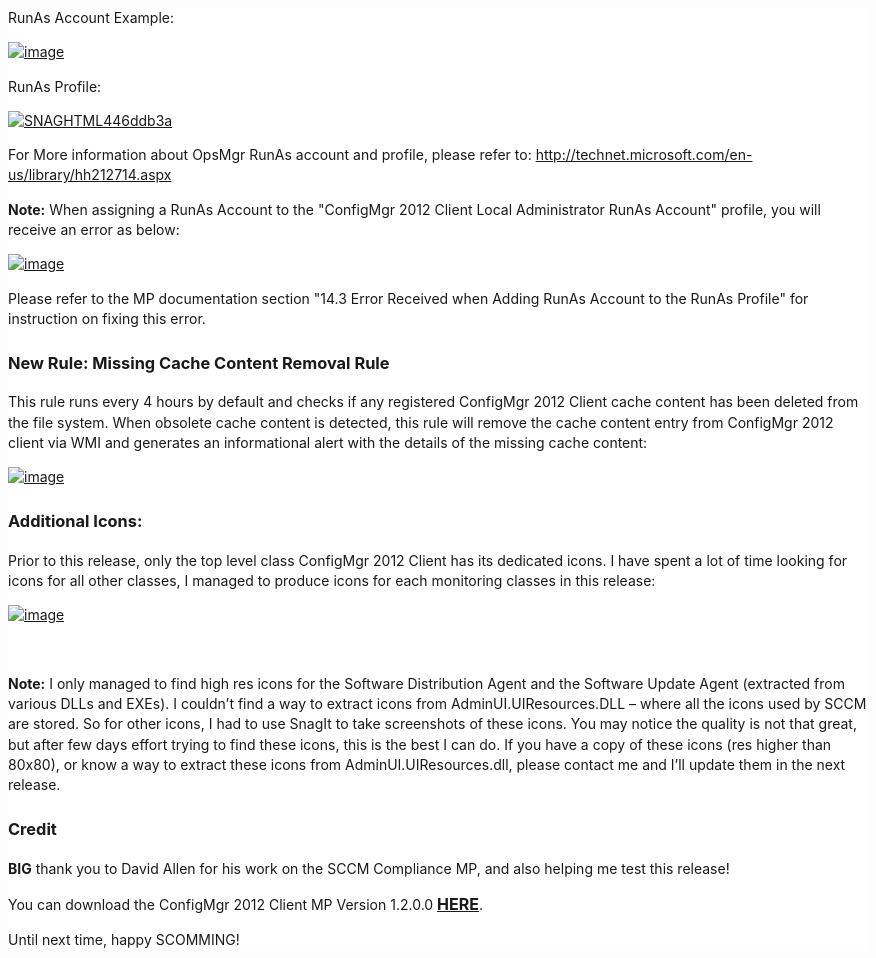 RunAs Account Example:

<a href="http://blog.tyang.org/wp-content/uploads/2014/10/image2.png"><img style="background-image: none; padding-top: 0px; padding-left: 0px; display: inline; padding-right: 0px; border: 0px;" title="image" src="http://blog.tyang.org/wp-content/uploads/2014/10/image_thumb2.png" alt="image" width="371" height="380" border="0" /></a>

RunAs Profile:

<a href="http://blog.tyang.org/wp-content/uploads/2014/10/SNAGHTML446ddb3a.png"><img style="background-image: none; padding-top: 0px; padding-left: 0px; display: inline; padding-right: 0px; border: 0px;" title="SNAGHTML446ddb3a" src="http://blog.tyang.org/wp-content/uploads/2014/10/SNAGHTML446ddb3a_thumb.png" alt="SNAGHTML446ddb3a" width="473" height="432" border="0" /></a>

For More information about OpsMgr RunAs account and profile, please refer to: <a href="http://technet.microsoft.com/en-us/library/hh212714.aspx">http://technet.microsoft.com/en-us/library/hh212714.aspx</a>

<b>Note:</b> When assigning a RunAs Account to the "ConfigMgr 2012 Client Local Administrator RunAs Account" profile, you will receive an error as below:

<a href="http://blog.tyang.org/wp-content/uploads/2014/10/image3.png"><img style="background-image: none; padding-top: 0px; padding-left: 0px; display: inline; padding-right: 0px; border: 0px;" title="image" src="http://blog.tyang.org/wp-content/uploads/2014/10/image_thumb3.png" alt="image" width="500" height="407" border="0" /></a>

Please refer to the MP documentation section "14.3 Error Received when Adding RunAs Account to the RunAs Profile" for instruction on fixing this error.
<h3>New Rule: Missing Cache Content Removal Rule</h3>
This rule runs every 4 hours by default and checks if any registered ConfigMgr 2012 Client cache content has been deleted from the file system. When obsolete cache content is detected, this rule will remove the cache content entry from ConfigMgr 2012 client via WMI and generates an informational alert with the details of the missing cache content:

<a href="http://blog.tyang.org/wp-content/uploads/2014/10/image4.png"><img style="background-image: none; padding-top: 0px; padding-left: 0px; display: inline; padding-right: 0px; border: 0px;" title="image" src="http://blog.tyang.org/wp-content/uploads/2014/10/image_thumb4.png" alt="image" width="635" height="399" border="0" /></a>
<h3>Additional Icons:</h3>
Prior to this release, only the top level class ConfigMgr 2012 Client has its dedicated icons. I have spent a lot of time looking for icons for all other classes, I managed to produce icons for each monitoring classes in this release:

<a href="http://blog.tyang.org/wp-content/uploads/2014/10/image5.png"><img style="background-image: none; padding-top: 0px; padding-left: 0px; display: inline; padding-right: 0px; border: 0px;" title="image" src="http://blog.tyang.org/wp-content/uploads/2014/10/image_thumb5.png" alt="image" width="650" height="359" border="0" /></a>

&nbsp;

<strong>Note:</strong> I only managed to find high res icons for the Software Distribution Agent and the Software Update Agent (extracted from various DLLs and EXEs). I couldn’t find a way to extract icons from AdminUI.UIResources.DLL – where all the icons used by SCCM are stored. So for other icons, I had to use SnagIt to take screenshots of these icons. You may notice the quality is not that great, but after few days effort trying to find these icons, this is the best I can do. If you have a copy of these icons (res higher than 80x80), or know a way to extract these icons from AdminUI.UIResources.dll, please contact me and I’ll update them in the next release.
<h3>Credit</h3>
<strong>BIG</strong> thank you to David Allen for his work on the SCCM Compliance MP, and also helping me test this release!

You can download the ConfigMgr 2012 Client MP Version 1.2.0.0 <strong><span style="font-size: medium;"><a href="http://blog.tyang.org/wp-content/uploads/2014/10/ConfigMgr-2012-Client-MP-V1.2.0.0.zip">HERE</a></span></strong>.

Until next time, happy SCOMMING!